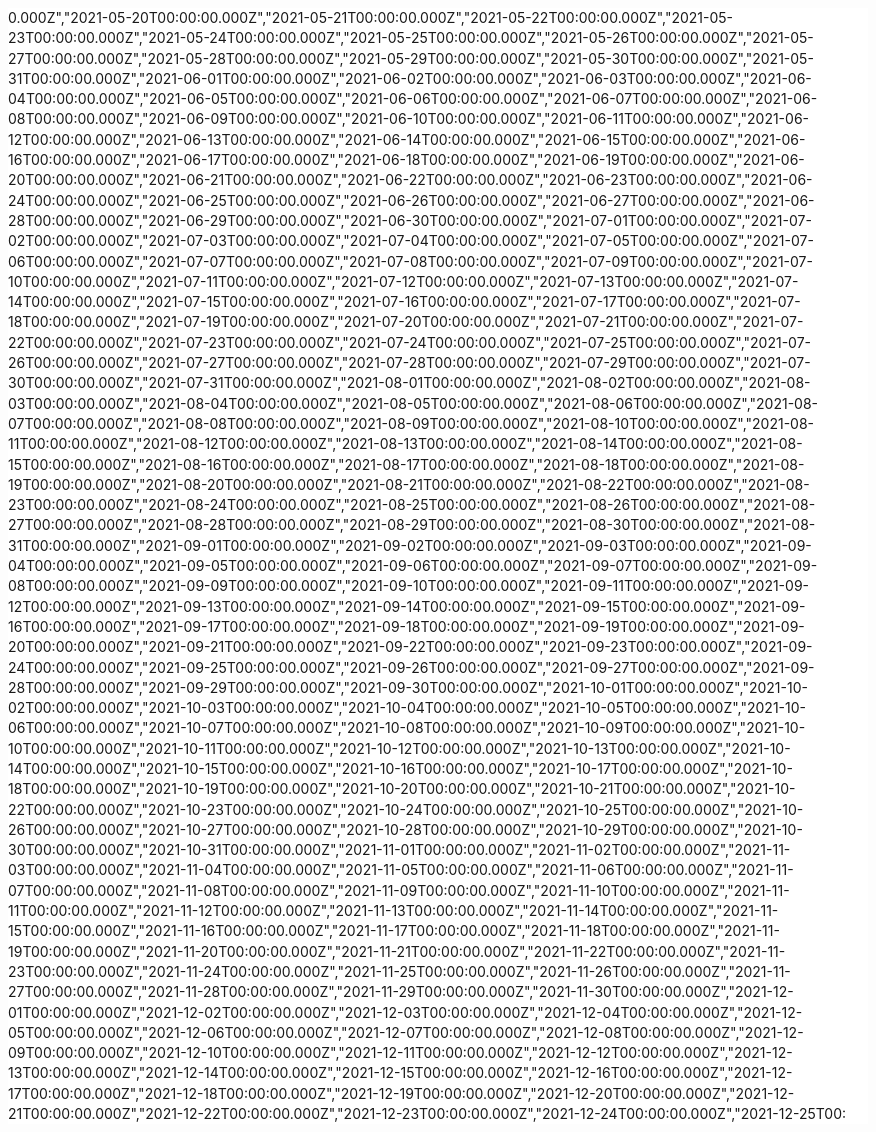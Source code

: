 0.000Z","2021-05-20T00:00:00.000Z","2021-05-21T00:00:00.000Z","2021-05-22T00:00:00.000Z","2021-05-23T00:00:00.000Z","2021-05-24T00:00:00.000Z","2021-05-25T00:00:00.000Z","2021-05-26T00:00:00.000Z","2021-05-27T00:00:00.000Z","2021-05-28T00:00:00.000Z","2021-05-29T00:00:00.000Z","2021-05-30T00:00:00.000Z","2021-05-31T00:00:00.000Z","2021-06-01T00:00:00.000Z","2021-06-02T00:00:00.000Z","2021-06-03T00:00:00.000Z","2021-06-04T00:00:00.000Z","2021-06-05T00:00:00.000Z","2021-06-06T00:00:00.000Z","2021-06-07T00:00:00.000Z","2021-06-08T00:00:00.000Z","2021-06-09T00:00:00.000Z","2021-06-10T00:00:00.000Z","2021-06-11T00:00:00.000Z","2021-06-12T00:00:00.000Z","2021-06-13T00:00:00.000Z","2021-06-14T00:00:00.000Z","2021-06-15T00:00:00.000Z","2021-06-16T00:00:00.000Z","2021-06-17T00:00:00.000Z","2021-06-18T00:00:00.000Z","2021-06-19T00:00:00.000Z","2021-06-20T00:00:00.000Z","2021-06-21T00:00:00.000Z","2021-06-22T00:00:00.000Z","2021-06-23T00:00:00.000Z","2021-06-24T00:00:00.000Z","2021-06-25T00:00:00.000Z","2021-06-26T00:00:00.000Z","2021-06-27T00:00:00.000Z","2021-06-28T00:00:00.000Z","2021-06-29T00:00:00.000Z","2021-06-30T00:00:00.000Z","2021-07-01T00:00:00.000Z","2021-07-02T00:00:00.000Z","2021-07-03T00:00:00.000Z","2021-07-04T00:00:00.000Z","2021-07-05T00:00:00.000Z","2021-07-06T00:00:00.000Z","2021-07-07T00:00:00.000Z","2021-07-08T00:00:00.000Z","2021-07-09T00:00:00.000Z","2021-07-10T00:00:00.000Z","2021-07-11T00:00:00.000Z","2021-07-12T00:00:00.000Z","2021-07-13T00:00:00.000Z","2021-07-14T00:00:00.000Z","2021-07-15T00:00:00.000Z","2021-07-16T00:00:00.000Z","2021-07-17T00:00:00.000Z","2021-07-18T00:00:00.000Z","2021-07-19T00:00:00.000Z","2021-07-20T00:00:00.000Z","2021-07-21T00:00:00.000Z","2021-07-22T00:00:00.000Z","2021-07-23T00:00:00.000Z","2021-07-24T00:00:00.000Z","2021-07-25T00:00:00.000Z","2021-07-26T00:00:00.000Z","2021-07-27T00:00:00.000Z","2021-07-28T00:00:00.000Z","2021-07-29T00:00:00.000Z","2021-07-30T00:00:00.000Z","2021-07-31T00:00:00.000Z","2021-08-01T00:00:00.000Z","2021-08-02T00:00:00.000Z","2021-08-03T00:00:00.000Z","2021-08-04T00:00:00.000Z","2021-08-05T00:00:00.000Z","2021-08-06T00:00:00.000Z","2021-08-07T00:00:00.000Z","2021-08-08T00:00:00.000Z","2021-08-09T00:00:00.000Z","2021-08-10T00:00:00.000Z","2021-08-11T00:00:00.000Z","2021-08-12T00:00:00.000Z","2021-08-13T00:00:00.000Z","2021-08-14T00:00:00.000Z","2021-08-15T00:00:00.000Z","2021-08-16T00:00:00.000Z","2021-08-17T00:00:00.000Z","2021-08-18T00:00:00.000Z","2021-08-19T00:00:00.000Z","2021-08-20T00:00:00.000Z","2021-08-21T00:00:00.000Z","2021-08-22T00:00:00.000Z","2021-08-23T00:00:00.000Z","2021-08-24T00:00:00.000Z","2021-08-25T00:00:00.000Z","2021-08-26T00:00:00.000Z","2021-08-27T00:00:00.000Z","2021-08-28T00:00:00.000Z","2021-08-29T00:00:00.000Z","2021-08-30T00:00:00.000Z","2021-08-31T00:00:00.000Z","2021-09-01T00:00:00.000Z","2021-09-02T00:00:00.000Z","2021-09-03T00:00:00.000Z","2021-09-04T00:00:00.000Z","2021-09-05T00:00:00.000Z","2021-09-06T00:00:00.000Z","2021-09-07T00:00:00.000Z","2021-09-08T00:00:00.000Z","2021-09-09T00:00:00.000Z","2021-09-10T00:00:00.000Z","2021-09-11T00:00:00.000Z","2021-09-12T00:00:00.000Z","2021-09-13T00:00:00.000Z","2021-09-14T00:00:00.000Z","2021-09-15T00:00:00.000Z","2021-09-16T00:00:00.000Z","2021-09-17T00:00:00.000Z","2021-09-18T00:00:00.000Z","2021-09-19T00:00:00.000Z","2021-09-20T00:00:00.000Z","2021-09-21T00:00:00.000Z","2021-09-22T00:00:00.000Z","2021-09-23T00:00:00.000Z","2021-09-24T00:00:00.000Z","2021-09-25T00:00:00.000Z","2021-09-26T00:00:00.000Z","2021-09-27T00:00:00.000Z","2021-09-28T00:00:00.000Z","2021-09-29T00:00:00.000Z","2021-09-30T00:00:00.000Z","2021-10-01T00:00:00.000Z","2021-10-02T00:00:00.000Z","2021-10-03T00:00:00.000Z","2021-10-04T00:00:00.000Z","2021-10-05T00:00:00.000Z","2021-10-06T00:00:00.000Z","2021-10-07T00:00:00.000Z","2021-10-08T00:00:00.000Z","2021-10-09T00:00:00.000Z","2021-10-10T00:00:00.000Z","2021-10-11T00:00:00.000Z","2021-10-12T00:00:00.000Z","2021-10-13T00:00:00.000Z","2021-10-14T00:00:00.000Z","2021-10-15T00:00:00.000Z","2021-10-16T00:00:00.000Z","2021-10-17T00:00:00.000Z","2021-10-18T00:00:00.000Z","2021-10-19T00:00:00.000Z","2021-10-20T00:00:00.000Z","2021-10-21T00:00:00.000Z","2021-10-22T00:00:00.000Z","2021-10-23T00:00:00.000Z","2021-10-24T00:00:00.000Z","2021-10-25T00:00:00.000Z","2021-10-26T00:00:00.000Z","2021-10-27T00:00:00.000Z","2021-10-28T00:00:00.000Z","2021-10-29T00:00:00.000Z","2021-10-30T00:00:00.000Z","2021-10-31T00:00:00.000Z","2021-11-01T00:00:00.000Z","2021-11-02T00:00:00.000Z","2021-11-03T00:00:00.000Z","2021-11-04T00:00:00.000Z","2021-11-05T00:00:00.000Z","2021-11-06T00:00:00.000Z","2021-11-07T00:00:00.000Z","2021-11-08T00:00:00.000Z","2021-11-09T00:00:00.000Z","2021-11-10T00:00:00.000Z","2021-11-11T00:00:00.000Z","2021-11-12T00:00:00.000Z","2021-11-13T00:00:00.000Z","2021-11-14T00:00:00.000Z","2021-11-15T00:00:00.000Z","2021-11-16T00:00:00.000Z","2021-11-17T00:00:00.000Z","2021-11-18T00:00:00.000Z","2021-11-19T00:00:00.000Z","2021-11-20T00:00:00.000Z","2021-11-21T00:00:00.000Z","2021-11-22T00:00:00.000Z","2021-11-23T00:00:00.000Z","2021-11-24T00:00:00.000Z","2021-11-25T00:00:00.000Z","2021-11-26T00:00:00.000Z","2021-11-27T00:00:00.000Z","2021-11-28T00:00:00.000Z","2021-11-29T00:00:00.000Z","2021-11-30T00:00:00.000Z","2021-12-01T00:00:00.000Z","2021-12-02T00:00:00.000Z","2021-12-03T00:00:00.000Z","2021-12-04T00:00:00.000Z","2021-12-05T00:00:00.000Z","2021-12-06T00:00:00.000Z","2021-12-07T00:00:00.000Z","2021-12-08T00:00:00.000Z","2021-12-09T00:00:00.000Z","2021-12-10T00:00:00.000Z","2021-12-11T00:00:00.000Z","2021-12-12T00:00:00.000Z","2021-12-13T00:00:00.000Z","2021-12-14T00:00:00.000Z","2021-12-15T00:00:00.000Z","2021-12-16T00:00:00.000Z","2021-12-17T00:00:00.000Z","2021-12-18T00:00:00.000Z","2021-12-19T00:00:00.000Z","2021-12-20T00:00:00.000Z","2021-12-21T00:00:00.000Z","2021-12-22T00:00:00.000Z","2021-12-23T00:00:00.000Z","2021-12-24T00:00:00.000Z","2021-12-25T00: